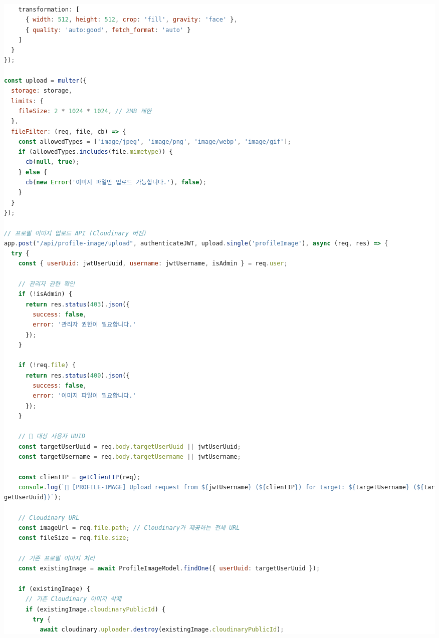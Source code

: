 ```javascript
    transformation: [
      { width: 512, height: 512, crop: 'fill', gravity: 'face' },
      { quality: 'auto:good', fetch_format: 'auto' }
    ]
  }
});

const upload = multer({
  storage: storage,
  limits: {
    fileSize: 2 * 1024 * 1024, // 2MB 제한
  },
  fileFilter: (req, file, cb) => {
    const allowedTypes = ['image/jpeg', 'image/png', 'image/webp', 'image/gif'];
    if (allowedTypes.includes(file.mimetype)) {
      cb(null, true);
    } else {
      cb(new Error('이미지 파일만 업로드 가능합니다.'), false);
    }
  }
});

// 프로필 이미지 업로드 API (Cloudinary 버전)
app.post("/api/profile-image/upload", authenticateJWT, upload.single('profileImage'), async (req, res) => {
  try {
    const { userUuid: jwtUserUuid, username: jwtUsername, isAdmin } = req.user;
    
    // 관리자 권한 확인
    if (!isAdmin) {
      return res.status(403).json({ 
        success: false, 
        error: '관리자 권한이 필요합니다.' 
      });
    }
    
    if (!req.file) {
      return res.status(400).json({ 
        success: false, 
        error: '이미지 파일이 필요합니다.' 
      });
    }
    
    // 🎯 대상 사용자 UUID
    const targetUserUuid = req.body.targetUserUuid || jwtUserUuid;
    const targetUsername = req.body.targetUsername || jwtUsername;
    
    const clientIP = getClientIP(req);
    console.log(`📸 [PROFILE-IMAGE] Upload request from ${jwtUsername} (${clientIP}) for target: ${targetUsername} (${targetUserUuid})`);
    
    // Cloudinary URL
    const imageUrl = req.file.path; // Cloudinary가 제공하는 전체 URL
    const fileSize = req.file.size;
    
    // 기존 프로필 이미지 처리
    const existingImage = await ProfileImageModel.findOne({ userUuid: targetUserUuid });
    
    if (existingImage) {
      // 기존 Cloudinary 이미지 삭제
      if (existingImage.cloudinaryPublicId) {
        try {
          await cloudinary.uploader.destroy(existingImage.cloudinaryPublicId);
```